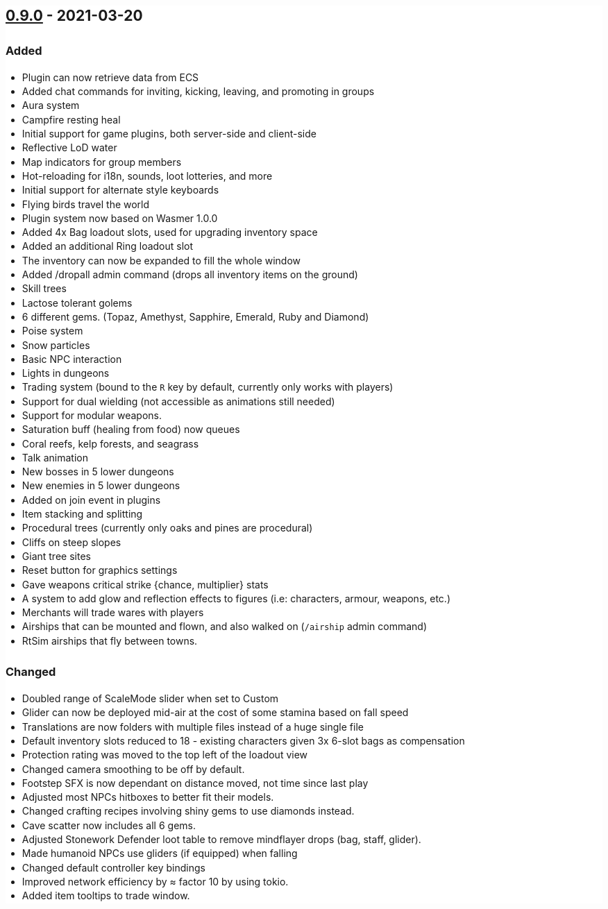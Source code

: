 ## [0.9.0] - 2021-03-20

### Added

- Plugin can now retrieve data from ECS
- Added chat commands for inviting, kicking, leaving, and promoting in groups
- Aura system
- Campfire resting heal
- Initial support for game plugins, both server-side and client-side
- Reflective LoD water
- Map indicators for group members
- Hot-reloading for i18n, sounds, loot lotteries, and more
- Initial support for alternate style keyboards
- Flying birds travel the world
- Plugin system now based on Wasmer 1.0.0
- Added 4x Bag loadout slots, used for upgrading inventory space
- Added an additional Ring loadout slot
- The inventory can now be expanded to fill the whole window
- Added /dropall admin command (drops all inventory items on the ground)
- Skill trees
- Lactose tolerant golems
- 6 different gems. (Topaz, Amethyst, Sapphire, Emerald, Ruby and Diamond)
- Poise system
- Snow particles
- Basic NPC interaction
- Lights in dungeons
- Trading system (bound to the `R` key by default, currently only works with players)
- Support for dual wielding (not accessible as animations still needed)
- Support for modular weapons.
- Saturation buff (healing from food) now queues
- Coral reefs, kelp forests, and seagrass
- Talk animation
- New bosses in 5 lower dungeons
- New enemies in 5 lower dungeons
- Added on join event in plugins
- Item stacking and splitting
- Procedural trees (currently only oaks and pines are procedural)
- Cliffs on steep slopes
- Giant tree sites
- Reset button for graphics settings
- Gave weapons critical strike {chance, multiplier} stats
- A system to add glow and reflection effects to figures (i.e: characters, armour, weapons, etc.)
- Merchants will trade wares with players
- Airships that can be mounted and flown, and also walked on (`/airship` admin command)
- RtSim airships that fly between towns.

### Changed

- Doubled range of ScaleMode slider when set to Custom
- Glider can now be deployed mid-air at the cost of some stamina based on fall speed
- Translations are now folders with multiple files instead of a huge single file
- Default inventory slots reduced to 18 - existing characters given 3x 6-slot bags as compensation
- Protection rating was moved to the top left of the loadout view
- Changed camera smoothing to be off by default.
- Footstep SFX is now dependant on distance moved, not time since last play
- Adjusted most NPCs hitboxes to better fit their models.
- Changed crafting recipes involving shiny gems to use diamonds instead.
- Cave scatter now includes all 6 gems.
- Adjusted Stonework Defender loot table to remove mindflayer drops (bag, staff, glider).
- Made humanoid NPCs use gliders (if equipped) when falling
- Changed default controller key bindings
- Improved network efficiency by ≈ factor 10 by using tokio.
- Added item tooltips to trade window.

[unreleased]: https://gitlab.com/veloren/veloren/compare?from=v0.13.0&to=master
[0.13.0]: https://gitlab.com/veloren/veloren/compare?from=v0.12.0&to=v0.13.0
[0.12.0]: https://gitlab.com/veloren/veloren/compare?from=v0.11.0&to=v0.12.0
[0.11.0]: https://gitlab.com/veloren/veloren/compare?from=v0.10.0&to=v0.11.0
[0.10.0]: https://gitlab.com/veloren/veloren/compare?from=v0.9.0&to=v0.10.0
[0.9.0]: https://gitlab.com/veloren/veloren/compare?from=v0.8.0&to=v0.9.0
[0.8.0]: https://gitlab.com/veloren/veloren/compare?from=v0.7.0&to=v0.8.0
[0.7.0]: https://gitlab.com/veloren/veloren/compare?from=v0.6.0&to=v0.7.0
[0.6.0]: https://gitlab.com/veloren/veloren/compare?from=v0.5.0&to=v0.6.0
[0.5.0]: https://gitlab.com/veloren/veloren/compare?from=v0.4.0&to=v0.5.0
[0.4.0]: https://gitlab.com/veloren/veloren/compare?from=v0.3.0&to=v0.4.0
[0.3.0]: https://gitlab.com/veloren/veloren/compare?from=v0.2.0&to=v0.3.0
[0.2.0]: https://gitlab.com/veloren/veloren/compare?from=7d17f8b67a2a6d5aa00730f028cedc430fd5075a&to=v0.2.0
[0.1.0]: https://gitlab.com/veloren/game